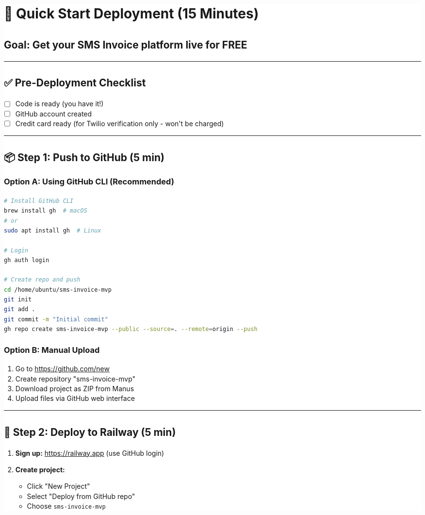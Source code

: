 # 🚀 Quick Start Deployment (15 Minutes)

## Goal: Get your SMS Invoice platform live for FREE

---

## ✅ Pre-Deployment Checklist

- [ ] Code is ready (you have it!)
- [ ] GitHub account created
- [ ] Credit card ready (for Twilio verification only - won't be charged)

---

## 📦 Step 1: Push to GitHub (5 min)

### Option A: Using GitHub CLI (Recommended)

```bash
# Install GitHub CLI
brew install gh  # macOS
# or
sudo apt install gh  # Linux

# Login
gh auth login

# Create repo and push
cd /home/ubuntu/sms-invoice-mvp
git init
git add .
git commit -m "Initial commit"
gh repo create sms-invoice-mvp --public --source=. --remote=origin --push
```

### Option B: Manual Upload

1. Go to https://github.com/new
2. Create repository "sms-invoice-mvp"
3. Download project as ZIP from Manus
4. Upload files via GitHub web interface

---

## 🚂 Step 2: Deploy to Railway (5 min)

1. **Sign up:** https://railway.app (use GitHub login)

2. **Create project:**
   - Click "New Project"
   - Select "Deploy from GitHub repo"
   - Choose `sms-invoice-mvp`
